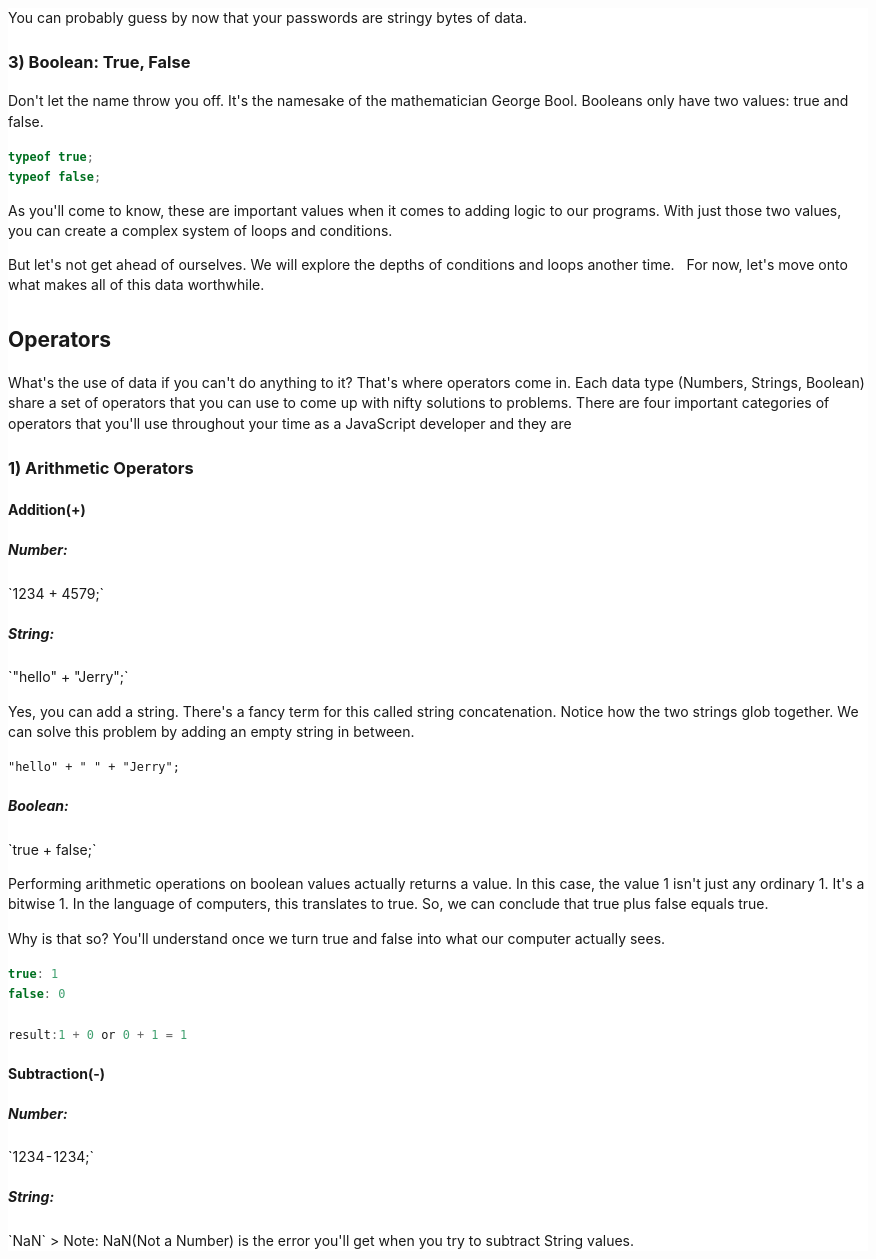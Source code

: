 You can probably guess by now that your passwords are stringy bytes of data. 

<h3> 3)  Boolean: True, False </h3>

Don't let the name throw you off. It's the namesake of the mathematician George Bool. Booleans only have two values: true and false.

```javascript
typeof true;
typeof false;
```

As you'll come to know, these are important values when it comes to adding logic to our programs. With just those two values, you can create a complex system of loops and conditions.

But let's not get ahead of ourselves. We will explore the depths of conditions and loops another time.
 
For now, let's move onto what makes all of this data worthwhile.


Operators
----------


What's the use of data if you can't do anything to it? That's where operators come in. Each data type (Numbers, Strings, Boolean) share a set of operators that you can use to come up with nifty solutions to problems. There are four important categories of operators that you'll use throughout your time as a JavaScript developer and they are

<h3> 1) Arithmetic Operators </h3>


<h4>Addition(+)</h4>

<h5>Number: </h5>`1234 + 4579;`

<h5>String:</h5>`"hello" + "Jerry";`

Yes, you can add a string. There's a fancy term for this called string concatenation. Notice how the two strings glob together. We can solve this problem by adding an empty string in between.

`"hello" + " " + "Jerry";`

<h5>Boolean:</h5> `true + false;`

Performing arithmetic operations on boolean values actually returns a value. In this case, the value 1 isn't just any ordinary 1. It's a bitwise 1. In the language of computers, this translates to true. So, we can conclude that true plus false equals true. 

Why is that so? You'll understand once we turn true and false into what our computer actually sees.

```javascript
true: 1
false: 0

result:1 + 0 or 0 + 1 = 1
```

<h4>Subtraction(-)</h4>

<h5>Number:</h5>`1234 - 1234;`
<h5>String:</h5> `NaN`
> Note: NaN(Not a Number) is the error you'll get when you try to subtract String values.
